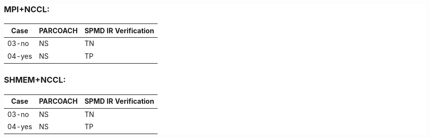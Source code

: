 ### MPI+NCCL:
|Case | PARCOACH | SPMD IR Verification
|--|--|--|
| 03-no |  NS | TN
| 04-yes |  NS | TP

### SHMEM+NCCL:
|Case | PARCOACH | SPMD IR Verification
|--|--|--|
| 03-no |  NS | TN
| 04-yes |  NS | TP